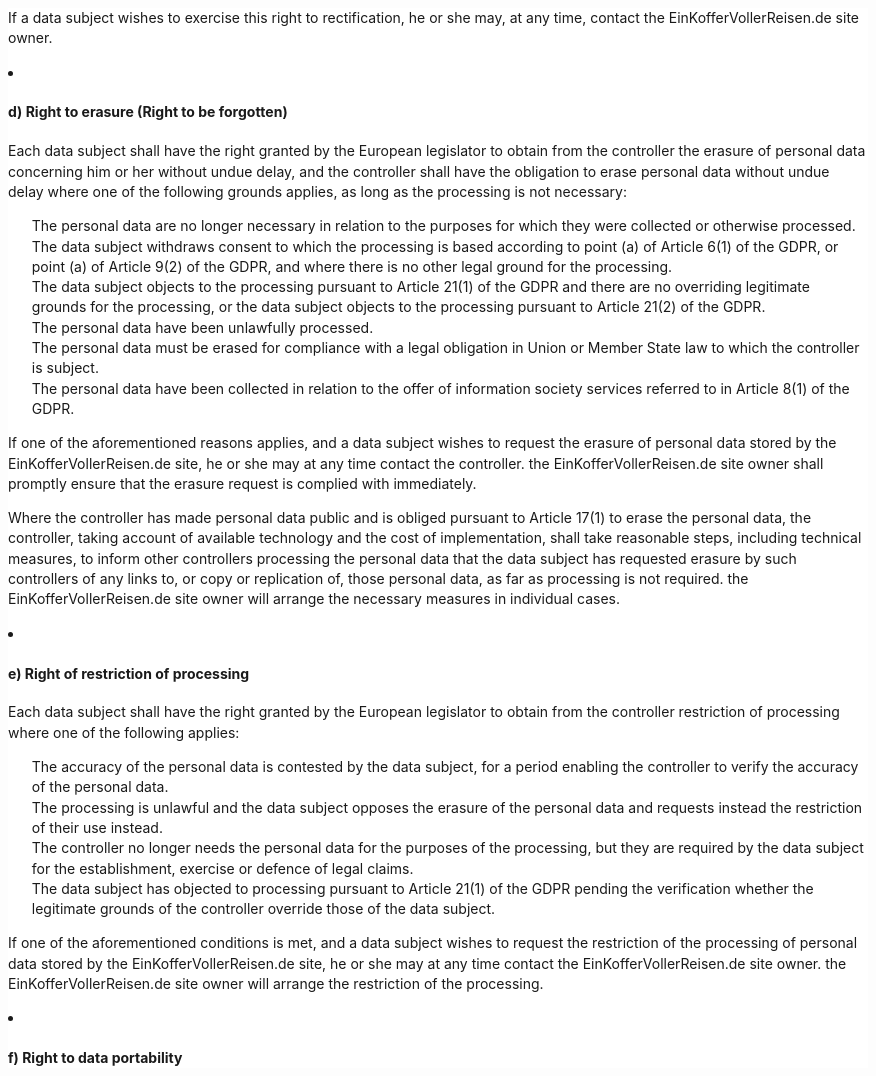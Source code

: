 <p>If a data subject wishes to exercise this right to rectification, he or she may, at any time, contact the EinKofferVollerReisen.de site owner.</p></li>
<li>
<h4>d) Right to erasure (Right to be forgotten) </h4>
<p>Each data subject shall have the right granted by the European legislator to obtain from the controller the erasure of personal data concerning him or her without undue delay, and the controller shall have the obligation to erase personal data without undue delay where one of the following grounds applies, as long as the processing is not necessary: </p>

<ul style="list-style: none;">
<li>The personal data are no longer necessary in relation to the purposes for which they were collected or otherwise processed.</li>
<li>The data subject withdraws consent to which the processing is based according to point (a) of Article 6(1) of the GDPR, or point (a) of Article 9(2) of the GDPR, and where there is no other legal ground for the processing.</li>
<li>The data subject objects to the processing pursuant to Article 21(1) of the GDPR and there are no overriding legitimate grounds for the processing, or the data subject objects to the processing pursuant to Article 21(2) of the GDPR. </li>
<li>The personal data have been unlawfully processed.</li>
<li>The personal data must be erased for compliance with a legal obligation in Union or Member State law to which the controller is subject.</li>
<li>The personal data have been collected in relation to the offer of information society services referred to in Article 8(1) of the GDPR.</li>

</ul>
<p>If one of the aforementioned reasons applies, and a data subject wishes to request the erasure of personal data stored by the EinKofferVollerReisen.de site, he or she may at any time contact the controller. the EinKofferVollerReisen.de site owner shall promptly ensure that the erasure request is complied with immediately.</p>

<p>Where the controller has made personal data public and is obliged pursuant to Article 17(1) to erase the personal data, the controller, taking account of available technology and the cost of implementation, shall take reasonable steps, including technical measures, to inform other controllers processing the personal data that the data subject has requested erasure by such controllers of any links to, or copy or replication of, those personal data, as far as processing is not required. the EinKofferVollerReisen.de site owner will arrange the necessary measures in individual cases.</p>
</li>
<li><h4>e) Right of restriction of processing</h4>
<p>Each data subject shall have the right granted by the European legislator to obtain from the controller restriction of processing where one of the following applies:</p>

<ul style="list-style: none;">
<li>The accuracy of the personal data is contested by the data subject, for a period enabling the controller to verify the accuracy of the personal data. </li>
<li>The processing is unlawful and the data subject opposes the erasure of the personal data and requests instead the restriction of their use instead.</li>
<li>The controller no longer needs the personal data for the purposes of the processing, but they are required by the data subject for the establishment, exercise or defence of legal claims.</li>
<li>The data subject has objected to processing pursuant to Article 21(1) of the GDPR pending the verification whether the legitimate grounds of the controller override those of the data subject.</li>

</ul>
<p>If one of the aforementioned conditions is met, and a data subject wishes to request the restriction of the processing of personal data stored by the EinKofferVollerReisen.de site, he or she may at any time contact the EinKofferVollerReisen.de site owner. the EinKofferVollerReisen.de site owner will arrange the restriction of the processing. </p>
</li>
<li><h4>f) Right to data portability</h4>